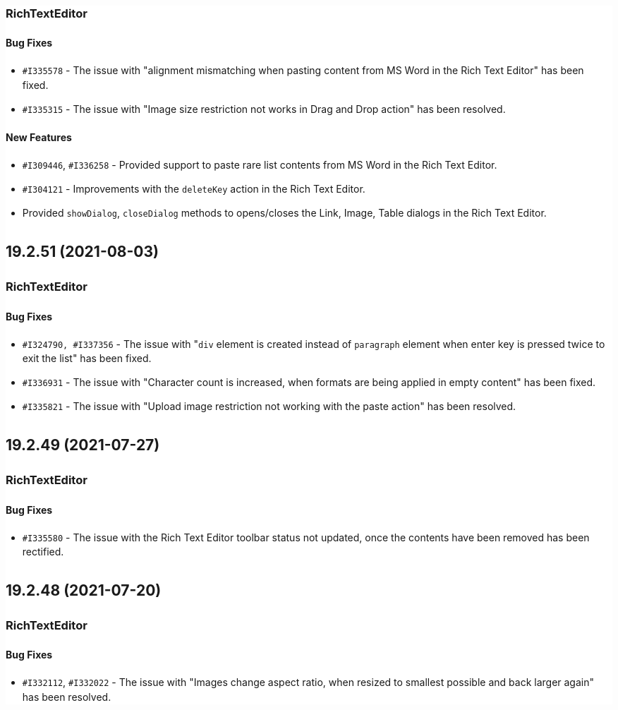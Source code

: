 ### RichTextEditor

#### Bug Fixes

- `#I335578` - The issue with "alignment mismatching when pasting content from MS Word in the Rich Text Editor" has been fixed.

- `#I335315` - The issue with "Image size restriction not works in Drag and Drop action" has been resolved.

#### New Features

- `#I309446`, `#I336258` - Provided support to paste rare list contents from MS Word in the Rich Text Editor.

- `#I304121` - Improvements with the `deleteKey` action in the Rich Text Editor.
- Provided `showDialog`, `closeDialog` methods to opens/closes the Link, Image, Table dialogs in the Rich Text Editor.

## 19.2.51 (2021-08-03)

### RichTextEditor

#### Bug Fixes

- `#I324790, #I337356` - The issue with "`div` element is created instead of `paragraph` element when enter key is pressed twice to exit the list" has been fixed.

- `#I336931` - The issue with "Character count is increased, when formats are being applied in empty content" has been fixed.

- `#I335821` - The issue with "Upload image restriction not working with the paste action" has been resolved.

## 19.2.49 (2021-07-27)

### RichTextEditor

#### Bug Fixes

- `#I335580` - The issue with the Rich Text Editor toolbar status not updated, once the contents have been removed has been rectified.

## 19.2.48 (2021-07-20)

### RichTextEditor

#### Bug Fixes

- `#I332112`, `#I332022` - The issue with "Images change aspect ratio, when resized to smallest possible and back larger again" has been resolved.
